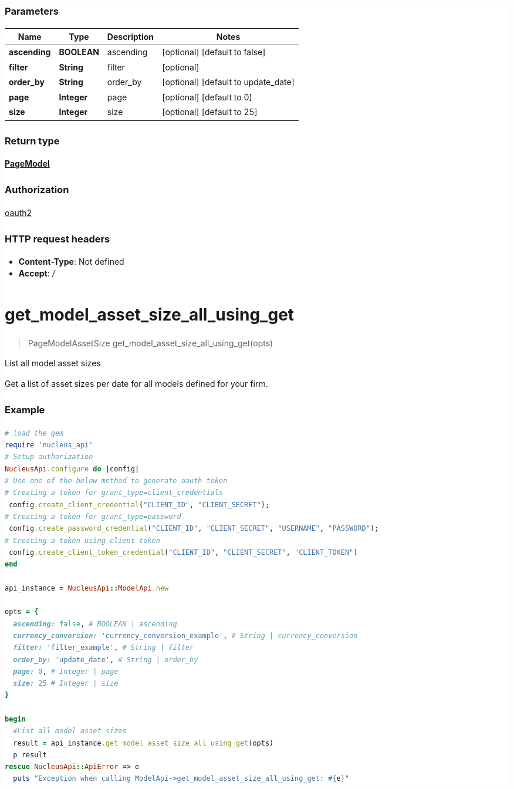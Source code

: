 ### Parameters

Name | Type | Description  | Notes
------------- | ------------- | ------------- | -------------
 **ascending** | **BOOLEAN**| ascending | [optional] [default to false]
 **filter** | **String**| filter | [optional] 
 **order_by** | **String**| order_by | [optional] [default to update_date]
 **page** | **Integer**| page | [optional] [default to 0]
 **size** | **Integer**| size | [optional] [default to 25]

### Return type

[**PageModel**](PageModel.md)

### Authorization

[oauth2](../README.md#oauth2)

### HTTP request headers

 - **Content-Type**: Not defined
 - **Accept**: */*



# **get_model_asset_size_all_using_get**
> PageModelAssetSize get_model_asset_size_all_using_get(opts)

List all model asset sizes

Get a list of asset sizes per date for all models defined for your firm.

### Example
```ruby
# load the gem
require 'nucleus_api'
# Setup authorization
NucleusApi.configure do |config|
# Use one of the below method to generate oauth token        
# Creating a token for grant_type=client_credentials
 config.create_client_credential("CLIENT_ID", "CLIENT_SECRET");
# Creating a token for grant_type=password
 config.create_password_credential("CLIENT_ID", "CLIENT_SECRET", "USERNAME", "PASSWORD");
# Creating a token using client token
 config.create_client_token_credential("CLIENT_ID", "CLIENT_SECRET", "CLIENT_TOKEN")
end

api_instance = NucleusApi::ModelApi.new

opts = { 
  ascending: false, # BOOLEAN | ascending
  currency_conversion: 'currency_conversion_example', # String | currency_conversion
  filter: 'filter_example', # String | filter
  order_by: 'update_date', # String | order_by
  page: 0, # Integer | page
  size: 25 # Integer | size
}

begin
  #List all model asset sizes
  result = api_instance.get_model_asset_size_all_using_get(opts)
  p result
rescue NucleusApi::ApiError => e
  puts "Exception when calling ModelApi->get_model_asset_size_all_using_get: #{e}"
```